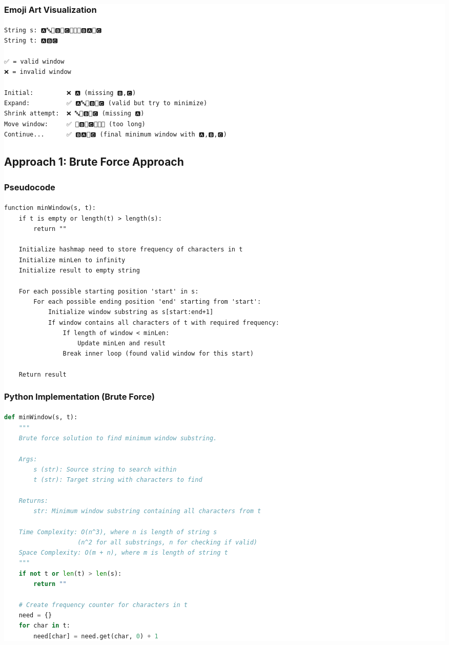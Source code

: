 ### Emoji Art Visualization

```
String s: 🅰️🔤🔅🅱️📧🅲️🔅🔤📧🅱️🅰️🔑🅲️
String t: 🅰️🅱️🅲️

✅ = valid window
❌ = invalid window

Initial:         ❌ 🅰️ (missing 🅱️,🅲️)
Expand:          ✅ 🅰️🔤🔅🅱️📧🅲️ (valid but try to minimize)
Shrink attempt:  ❌ 🔤🔅🅱️📧🅲️ (missing 🅰️)
Move window:     ✅ 🔅🅱️📧🅲️🔅🔤📧 (too long)
Continue...      ✅ 🅱️🅰️🔑🅲️ (final minimum window with 🅰️,🅱️,🅲️)
```

## Approach 1: Brute Force Approach

### Pseudocode
```
function minWindow(s, t):
    if t is empty or length(t) > length(s):
        return ""
    
    Initialize hashmap need to store frequency of characters in t
    Initialize minLen to infinity
    Initialize result to empty string
    
    For each possible starting position 'start' in s:
        For each possible ending position 'end' starting from 'start':
            Initialize window substring as s[start:end+1]
            If window contains all characters of t with required frequency:
                If length of window < minLen:
                    Update minLen and result
                Break inner loop (found valid window for this start)
    
    Return result
```

### Python Implementation (Brute Force)

```python
def minWindow(s, t):
    """
    Brute force solution to find minimum window substring.
    
    Args:
        s (str): Source string to search within
        t (str): Target string with characters to find
        
    Returns:
        str: Minimum window substring containing all characters from t
        
    Time Complexity: O(n^3), where n is length of string s
                    (n^2 for all substrings, n for checking if valid)
    Space Complexity: O(m + n), where m is length of string t
    """
    if not t or len(t) > len(s):
        return ""
        
    # Create frequency counter for characters in t
    need = {}
    for char in t:
        need[char] = need.get(char, 0) + 1
```